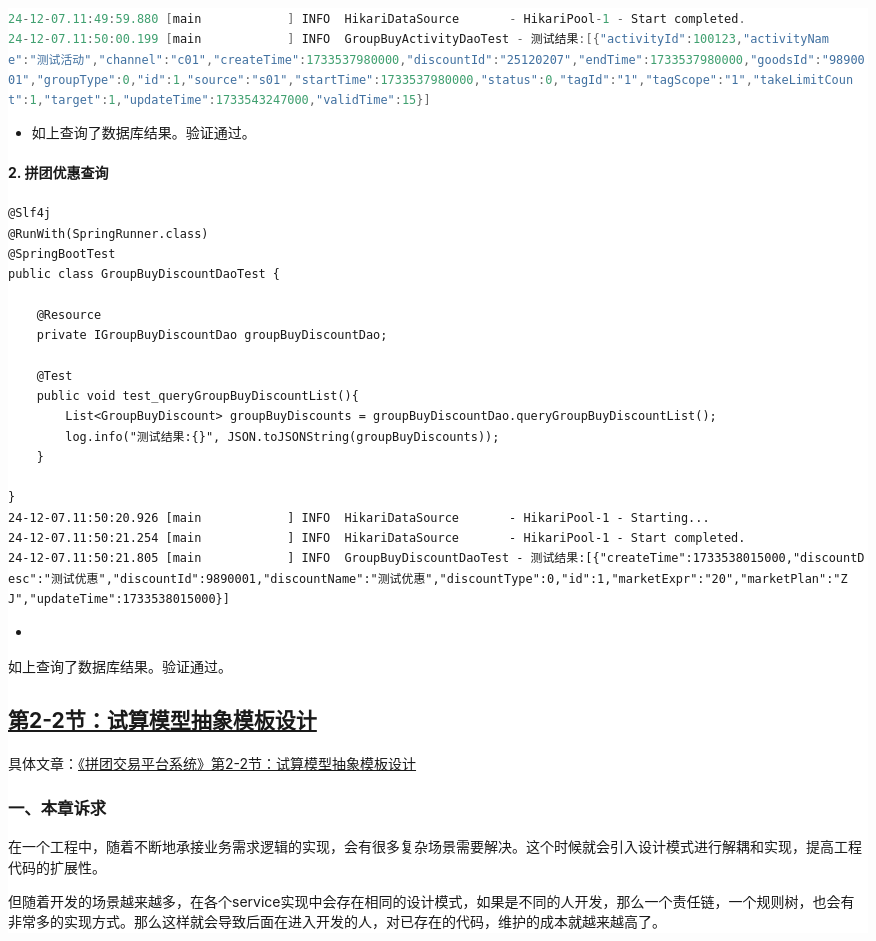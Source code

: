 ```java
24-12-07.11:49:59.880 [main            ] INFO  HikariDataSource       - HikariPool-1 - Start completed.
24-12-07.11:50:00.199 [main            ] INFO  GroupBuyActivityDaoTest - 测试结果:[{"activityId":100123,"activityName":"测试活动","channel":"c01","createTime":1733537980000,"discountId":"25120207","endTime":1733537980000,"goodsId":"9890001","groupType":0,"id":1,"source":"s01","startTime":1733537980000,"status":0,"tagId":"1","tagScope":"1","takeLimitCount":1,"target":1,"updateTime":1733543247000,"validTime":15}]
```

- 如上查询了数据库结果。验证通过。

#### 2. 拼团优惠查询

```
@Slf4j
@RunWith(SpringRunner.class)
@SpringBootTest
public class GroupBuyDiscountDaoTest {

    @Resource
    private IGroupBuyDiscountDao groupBuyDiscountDao;

    @Test
    public void test_queryGroupBuyDiscountList(){
        List<GroupBuyDiscount> groupBuyDiscounts = groupBuyDiscountDao.queryGroupBuyDiscountList();
        log.info("测试结果:{}", JSON.toJSONString(groupBuyDiscounts));
    }

}
24-12-07.11:50:20.926 [main            ] INFO  HikariDataSource       - HikariPool-1 - Starting...
24-12-07.11:50:21.254 [main            ] INFO  HikariDataSource       - HikariPool-1 - Start completed.
24-12-07.11:50:21.805 [main            ] INFO  GroupBuyDiscountDaoTest - 测试结果:[{"createTime":1733538015000,"discountDesc":"测试优惠","discountId":9890001,"discountName":"测试优惠","discountType":0,"id":1,"marketExpr":"20","marketPlan":"ZJ","updateTime":1733538015000}]
```

- 

  如上查询了数据库结果。验证通过。





## [第2-2节：试算模型抽象模板设计](https://articles.zsxq.com/id_tzf8bd3b621x.html)

具体文章：[《拼团交易平台系统》第2-2节：试算模型抽象模板设计](https://articles.zsxq.com/id_tzf8bd3b621x.html)

### 一、本章诉求

在一个工程中，随着不断地承接业务需求逻辑的实现，会有很多复杂场景需要解决。这个时候就会引入设计模式进行解耦和实现，提高工程代码的扩展性。

但随着开发的场景越来越多，在各个service实现中会存在相同的设计模式，如果是不同的人开发，那么一个责任链，一个规则树，也会有非常多的实现方式。那么这样就会导致后面在进入开发的人，对已存在的代码，维护的成本就越来越高了。
